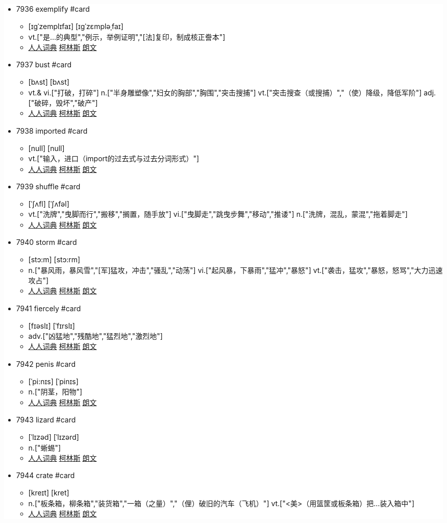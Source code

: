 
- 7936 exemplify #card
  - [ɪgˈzemplɪfaɪ]  [ɪɡˈzɛmpləˌfaɪ]
  - vt.["是…的典型","例示，举例证明","[法]复印，制成核正誊本"]
  - [人人词典](https://www.91dict.com/words?w=exemplify) [柯林斯](https://www.collinsdictionary.com/zh/dictionary/english/exemplify) [朗文](https://www.ldoceonline.com/dictionary/exemplify)
  

- 7937 bust #card
  - [bʌst]  [bʌst]
  - vt.& vi.["打破，打碎"]  n.["半身雕塑像","妇女的胸部","胸围","突击搜捕"]  vt.["突击搜查（或搜捕）","（使）降级，降低军阶"]  adj.["破碎，毁坏","破产"]
  - [人人词典](https://www.91dict.com/words?w=bust) [柯林斯](https://www.collinsdictionary.com/zh/dictionary/english/bust) [朗文](https://www.ldoceonline.com/dictionary/bust)
  

- 7938 imported #card
  - [null]  [null]
  - vt.["输入，进口（import的过去式与过去分词形式）"]
  - [人人词典](https://www.91dict.com/words?w=imported) [柯林斯](https://www.collinsdictionary.com/zh/dictionary/english/imported) [朗文](https://www.ldoceonline.com/dictionary/imported)
  

- 7939 shuffle #card
  - [ˈʃʌfl]  [ˈʃʌfəl]
  - vt.["洗牌","曳脚而行","搬移","搁置，随手放"]  vi.["曳脚走","跳曳步舞","移动","推诿"]  n.["洗牌，混乱，蒙混","拖着脚走"]
  - [人人词典](https://www.91dict.com/words?w=shuffle) [柯林斯](https://www.collinsdictionary.com/zh/dictionary/english/shuffle) [朗文](https://www.ldoceonline.com/dictionary/shuffle)
  

- 7940 storm #card
  - [stɔ:m]  [stɔ:rm]
  - n.["暴风雨，暴风雪","[军]猛攻，冲击","骚乱","动荡"]  vi.["起风暴，下暴雨","猛冲","暴怒"]  vt.["袭击，猛攻","暴怒，怒骂","大力迅速攻占"]
  - [人人词典](https://www.91dict.com/words?w=storm) [柯林斯](https://www.collinsdictionary.com/zh/dictionary/english/storm) [朗文](https://www.ldoceonline.com/dictionary/storm)
  

- 7941 fiercely #card
  - [fɪəslɪ]  [ˈfɪrslɪ]
  - adv.["凶猛地","残酷地","猛烈地","激烈地"]
  - [人人词典](https://www.91dict.com/words?w=fiercely) [柯林斯](https://www.collinsdictionary.com/zh/dictionary/english/fiercely) [朗文](https://www.ldoceonline.com/dictionary/fiercely)
  

- 7942 penis #card
  - [ˈpi:nɪs]  [ˈpinɪs]
  - n.["阴茎，阳物"]
  - [人人词典](https://www.91dict.com/words?w=penis) [柯林斯](https://www.collinsdictionary.com/zh/dictionary/english/penis) [朗文](https://www.ldoceonline.com/dictionary/penis)
  

- 7943 lizard #card
  - [ˈlɪzəd]  [ˈlɪzərd]
  - n.["蜥蜴"]
  - [人人词典](https://www.91dict.com/words?w=lizard) [柯林斯](https://www.collinsdictionary.com/zh/dictionary/english/lizard) [朗文](https://www.ldoceonline.com/dictionary/lizard)
  

- 7944 crate #card
  - [kreɪt]  [kret]
  - n.["板条箱，柳条箱","装货箱","一箱（之量）","（俚）破旧的汽车（飞机）"]  vt.["<美>（用篮筐或板条箱）把…装入箱中"]
  - [人人词典](https://www.91dict.com/words?w=crate) [柯林斯](https://www.collinsdictionary.com/zh/dictionary/english/crate) [朗文](https://www.ldoceonline.com/dictionary/crate)
  
